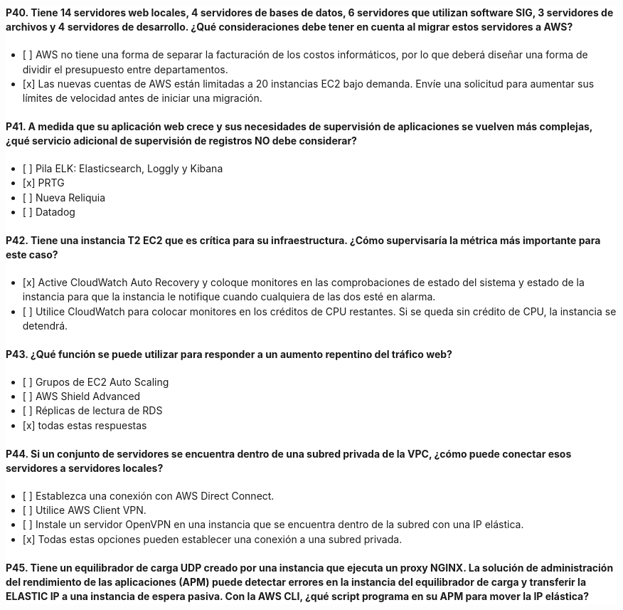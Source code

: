 #### P40. Tiene 14 servidores web locales, 4 servidores de bases de datos, 6 servidores que utilizan software SIG, 3 servidores de archivos y 4 servidores de desarrollo. ¿Qué consideraciones debe tener en cuenta al migrar estos servidores a AWS?

- \[ ] AWS no tiene una forma de separar la facturación de los costos informáticos, por lo que deberá diseñar una forma de dividir el presupuesto entre departamentos.
- \[x] Las nuevas cuentas de AWS están limitadas a 20 instancias EC2 bajo demanda. Envíe una solicitud para aumentar sus límites de velocidad antes de iniciar una migración.

#### P41. A medida que su aplicación web crece y sus necesidades de supervisión de aplicaciones se vuelven más complejas, ¿qué servicio adicional de supervisión de registros NO debe considerar?

- \[ ] Pila ELK: Elasticsearch, Loggly y Kibana
- \[x] PRTG
- \[ ] Nueva Reliquia
- \[ ] Datadog

#### P42. Tiene una instancia T2 EC2 que es crítica para su infraestructura. ¿Cómo supervisaría la métrica más importante para este caso?

- \[x] Active CloudWatch Auto Recovery y coloque monitores en las comprobaciones de estado del sistema y estado de la instancia para que la instancia le notifique cuando cualquiera de las dos esté en alarma.
- \[ ] Utilice CloudWatch para colocar monitores en los créditos de CPU restantes. Si se queda sin crédito de CPU, la instancia se detendrá.

#### P43. ¿Qué función se puede utilizar para responder a un aumento repentino del tráfico web?

- \[ ] Grupos de EC2 Auto Scaling
- \[ ] AWS Shield Advanced
- \[ ] Réplicas de lectura de RDS
- \[x] todas estas respuestas

#### P44. Si un conjunto de servidores se encuentra dentro de una subred privada de la VPC, ¿cómo puede conectar esos servidores a servidores locales?

- \[ ] Establezca una conexión con AWS Direct Connect.
- \[ ] Utilice AWS Client VPN.
- \[ ] Instale un servidor OpenVPN en una instancia que se encuentra dentro de la subred con una IP elástica.
- \[x] Todas estas opciones pueden establecer una conexión a una subred privada.

#### P45. Tiene un equilibrador de carga UDP creado por una instancia que ejecuta un proxy NGINX. La solución de administración del rendimiento de las aplicaciones (APM) puede detectar errores en la instancia del equilibrador de carga y transferir la ELASTIC IP a una instancia de espera pasiva. Con la AWS CLI, ¿qué script programa en su APM para mover la IP elástica?
